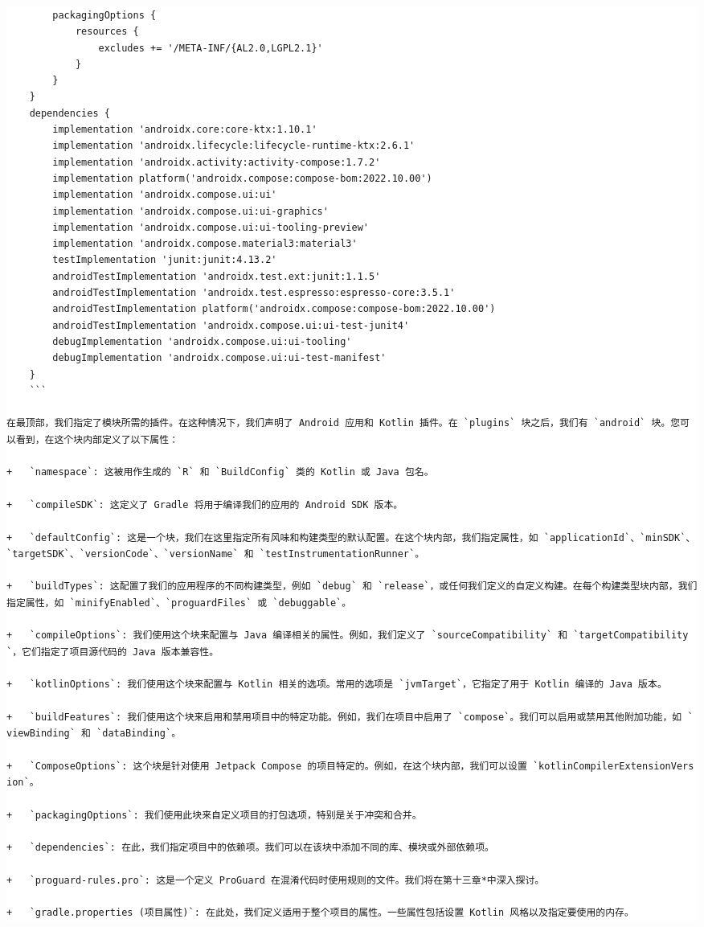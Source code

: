             packagingOptions {
                resources {
                    excludes += '/META-INF/{AL2.0,LGPL2.1}'
                }
            }
        }
        dependencies {
            implementation 'androidx.core:core-ktx:1.10.1'
            implementation 'androidx.lifecycle:lifecycle-runtime-ktx:2.6.1'
            implementation 'androidx.activity:activity-compose:1.7.2'
            implementation platform('androidx.compose:compose-bom:2022.10.00')
            implementation 'androidx.compose.ui:ui'
            implementation 'androidx.compose.ui:ui-graphics'
            implementation 'androidx.compose.ui:ui-tooling-preview'
            implementation 'androidx.compose.material3:material3'
            testImplementation 'junit:junit:4.13.2'
            androidTestImplementation 'androidx.test.ext:junit:1.1.5'
            androidTestImplementation 'androidx.test.espresso:espresso-core:3.5.1'
            androidTestImplementation platform('androidx.compose:compose-bom:2022.10.00')
            androidTestImplementation 'androidx.compose.ui:ui-test-junit4'
            debugImplementation 'androidx.compose.ui:ui-tooling'
            debugImplementation 'androidx.compose.ui:ui-test-manifest'
        }
        ```

    在最顶部，我们指定了模块所需的插件。在这种情况下，我们声明了 Android 应用和 Kotlin 插件。在 `plugins` 块之后，我们有 `android` 块。您可以看到，在这个块内部定义了以下属性：

    +   `namespace`: 这被用作生成的 `R` 和 `BuildConfig` 类的 Kotlin 或 Java 包名。

    +   `compileSDK`: 这定义了 Gradle 将用于编译我们的应用的 Android SDK 版本。

    +   `defaultConfig`: 这是一个块，我们在这里指定所有风味和构建类型的默认配置。在这个块内部，我们指定属性，如 `applicationId`、`minSDK`、`targetSDK`、`versionCode`、`versionName` 和 `testInstrumentationRunner`。

    +   `buildTypes`: 这配置了我们的应用程序的不同构建类型，例如 `debug` 和 `release`，或任何我们定义的自定义构建。在每个构建类型块内部，我们指定属性，如 `minifyEnabled`、`proguardFiles` 或 `debuggable`。

    +   `compileOptions`: 我们使用这个块来配置与 Java 编译相关的属性。例如，我们定义了 `sourceCompatibility` 和 `targetCompatibility`，它们指定了项目源代码的 Java 版本兼容性。

    +   `kotlinOptions`: 我们使用这个块来配置与 Kotlin 相关的选项。常用的选项是 `jvmTarget`，它指定了用于 Kotlin 编译的 Java 版本。

    +   `buildFeatures`: 我们使用这个块来启用和禁用项目中的特定功能。例如，我们在项目中启用了 `compose`。我们可以启用或禁用其他附加功能，如 `viewBinding` 和 `dataBinding`。

    +   `ComposeOptions`: 这个块是针对使用 Jetpack Compose 的项目特定的。例如，在这个块内部，我们可以设置 `kotlinCompilerExtensionVersion`。

    +   `packagingOptions`: 我们使用此块来自定义项目的打包选项，特别是关于冲突和合并。

    +   `dependencies`: 在此，我们指定项目中的依赖项。我们可以在该块中添加不同的库、模块或外部依赖项。

    +   `proguard-rules.pro`: 这是一个定义 ProGuard 在混淆代码时使用规则的文件。我们将在第十三章*中深入探讨。

    +   `gradle.properties (项目属性)`: 在此处，我们定义适用于整个项目的属性。一些属性包括设置 Kotlin 风格以及指定要使用的内存。
